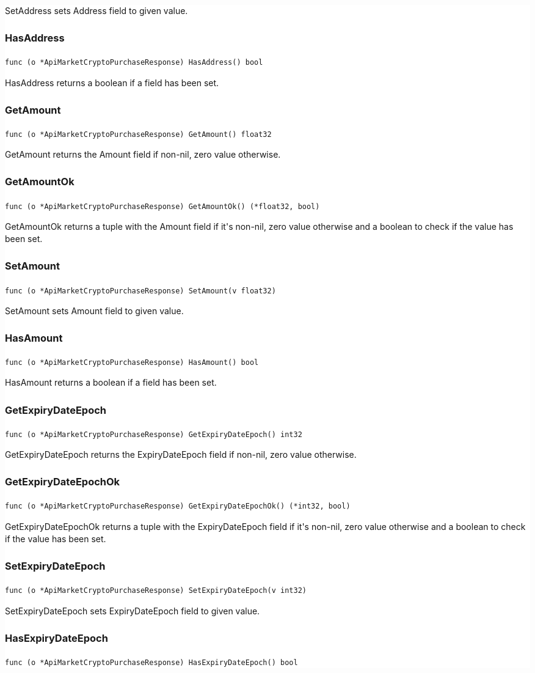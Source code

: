 SetAddress sets Address field to given value.

### HasAddress

`func (o *ApiMarketCryptoPurchaseResponse) HasAddress() bool`

HasAddress returns a boolean if a field has been set.

### GetAmount

`func (o *ApiMarketCryptoPurchaseResponse) GetAmount() float32`

GetAmount returns the Amount field if non-nil, zero value otherwise.

### GetAmountOk

`func (o *ApiMarketCryptoPurchaseResponse) GetAmountOk() (*float32, bool)`

GetAmountOk returns a tuple with the Amount field if it's non-nil, zero value otherwise
and a boolean to check if the value has been set.

### SetAmount

`func (o *ApiMarketCryptoPurchaseResponse) SetAmount(v float32)`

SetAmount sets Amount field to given value.

### HasAmount

`func (o *ApiMarketCryptoPurchaseResponse) HasAmount() bool`

HasAmount returns a boolean if a field has been set.

### GetExpiryDateEpoch

`func (o *ApiMarketCryptoPurchaseResponse) GetExpiryDateEpoch() int32`

GetExpiryDateEpoch returns the ExpiryDateEpoch field if non-nil, zero value otherwise.

### GetExpiryDateEpochOk

`func (o *ApiMarketCryptoPurchaseResponse) GetExpiryDateEpochOk() (*int32, bool)`

GetExpiryDateEpochOk returns a tuple with the ExpiryDateEpoch field if it's non-nil, zero value otherwise
and a boolean to check if the value has been set.

### SetExpiryDateEpoch

`func (o *ApiMarketCryptoPurchaseResponse) SetExpiryDateEpoch(v int32)`

SetExpiryDateEpoch sets ExpiryDateEpoch field to given value.

### HasExpiryDateEpoch

`func (o *ApiMarketCryptoPurchaseResponse) HasExpiryDateEpoch() bool`
